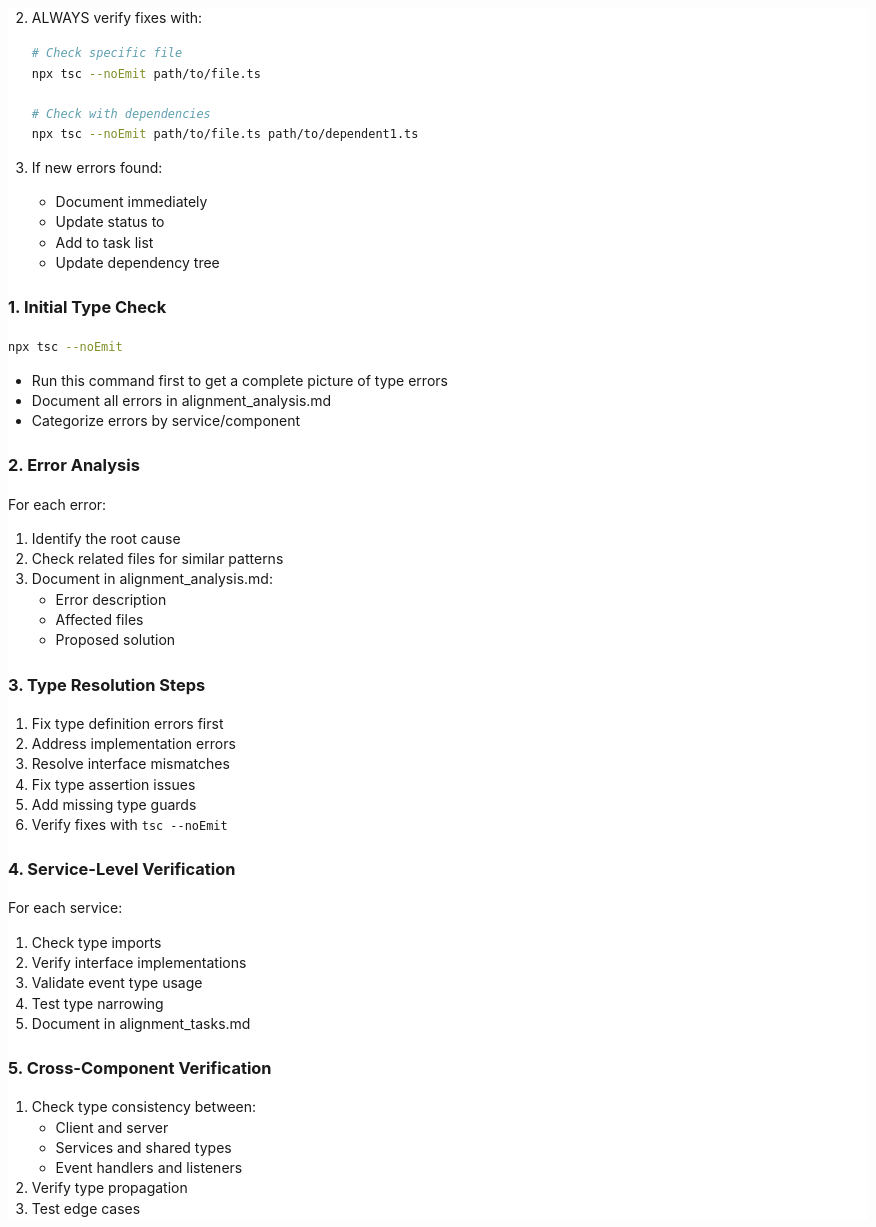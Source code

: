 2. ALWAYS verify fixes with:
   ```bash
   # Check specific file
   npx tsc --noEmit path/to/file.ts
   
   # Check with dependencies
   npx tsc --noEmit path/to/file.ts path/to/dependent1.ts
   ```

3. If new errors found:
   - Document immediately
   - Update status to 
   - Add to task list
   - Update dependency tree

### 1. Initial Type Check
```bash
npx tsc --noEmit
```
- Run this command first to get a complete picture of type errors
- Document all errors in alignment_analysis.md
- Categorize errors by service/component

### 2. Error Analysis
For each error:
1. Identify the root cause
2. Check related files for similar patterns
3. Document in alignment_analysis.md:
   - Error description
   - Affected files
   - Proposed solution

### 3. Type Resolution Steps
1. Fix type definition errors first
2. Address implementation errors
3. Resolve interface mismatches
4. Fix type assertion issues
5. Add missing type guards
6. Verify fixes with `tsc --noEmit`

### 4. Service-Level Verification
For each service:
1. Check type imports
2. Verify interface implementations
3. Validate event type usage
4. Test type narrowing
5. Document in alignment_tasks.md

### 5. Cross-Component Verification
1. Check type consistency between:
   - Client and server
   - Services and shared types
   - Event handlers and listeners
2. Verify type propagation
3. Test edge cases
